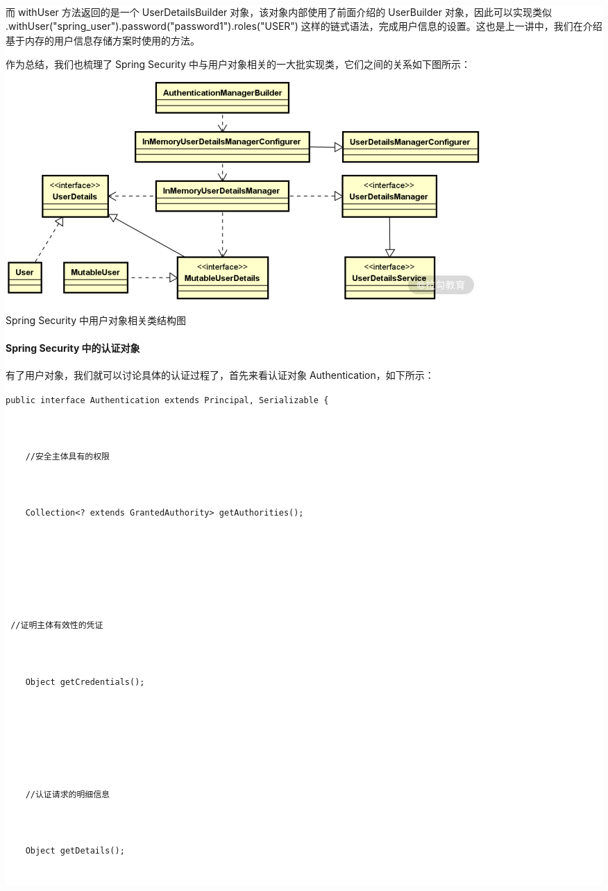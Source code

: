 而 withUser 方法返回的是一个 UserDetailsBuilder 对象，该对象内部使用了前面介绍的 UserBuilder 对象，因此可以实现类似 .withUser("spring\_user").password("password1").roles("USER") 这样的链式语法，完成用户信息的设置。这也是上一讲中，我们在介绍基于内存的用户信息存储方案时使用的方法。

作为总结，我们也梳理了 Spring Security 中与用户对象相关的一大批实现类，它们之间的关系如下图所示：

![Drawing 1.png](assets/Cgp9HWC5_sqAC7SUAACLftd0SYc321.png)

Spring Security 中用户对象相关类结构图

#### Spring Security 中的认证对象

有了用户对象，我们就可以讨论具体的认证过程了，首先来看认证对象 Authentication，如下所示：

```
public interface Authentication extends Principal, Serializable {



    //安全主体具有的权限



    Collection<? extends GrantedAuthority> getAuthorities();



 



 //证明主体有效性的凭证



    Object getCredentials();



 



    //认证请求的明细信息



    Object getDetails();



```
